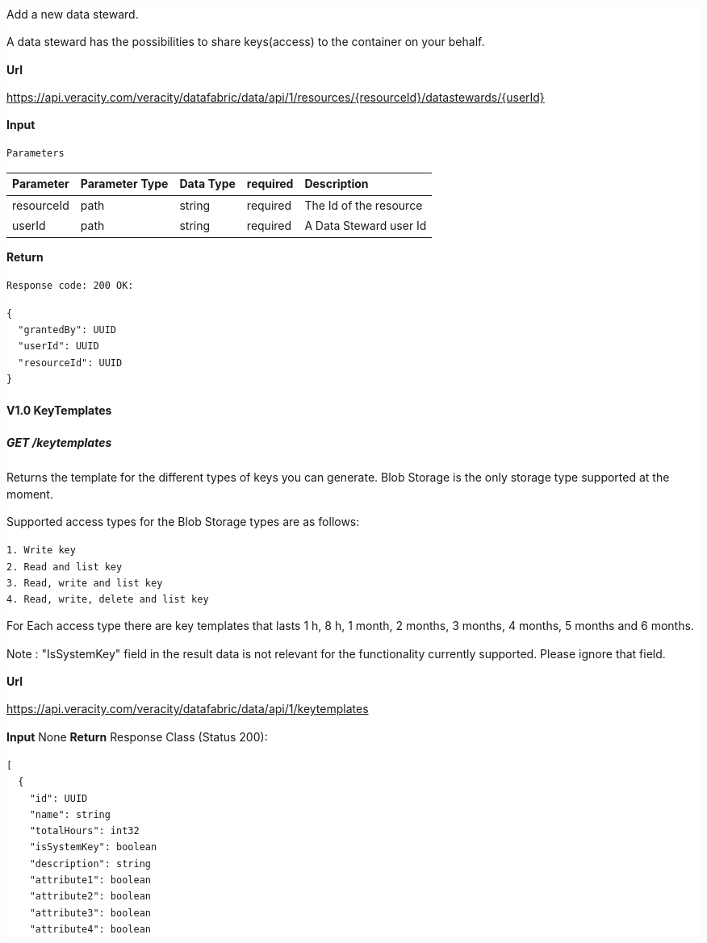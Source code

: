 Add a new data steward.

A data steward has the possibilities to share keys(access) to the container on your behalf.

**Url**

https://api.veracity.com/veracity/datafabric/data/api/1/resources/{resourceId}/datastewards/{userId}

 **Input**

`Parameters`

| Parameter | Parameter Type | Data Type | required | Description |
|:----------|:--------------|:----------|:---------|:----------|
| resourceId | path  | string | required | The Id of the resource |
| userId | path  | string | required |A Data Steward user Id |

 **Return**

`Response code: 200 OK:`

```
{
  "grantedBy": UUID
  "userId": UUID
  "resourceId": UUID
}
```

#### V1.0 KeyTemplates

##### GET /keytemplates

Returns the template for the different types of keys you can generate. Blob Storage is the only storage type supported at the moment.

Supported access types for the Blob Storage types are as follows:
```
1. Write key
2. Read and list key
3. Read, write and list key
4. Read, write, delete and list key
```

For Each access type there are key templates that lasts 1 h, 8 h, 1 month, 2 months, 3 months, 4 months, 5 months and 6 months.

Note : "IsSystemKey" field in the result data is not relevant for the functionality currently supported. Please ignore that field.

**Url**

https://api.veracity.com/veracity/datafabric/data/api/1/keytemplates

**Input**
None
**Return**
Response Class (Status 200):
```
[
  {
    "id": UUID
    "name": string
    "totalHours": int32
    "isSystemKey": boolean
    "description": string
    "attribute1": boolean
    "attribute2": boolean
    "attribute3": boolean
    "attribute4": boolean
```
